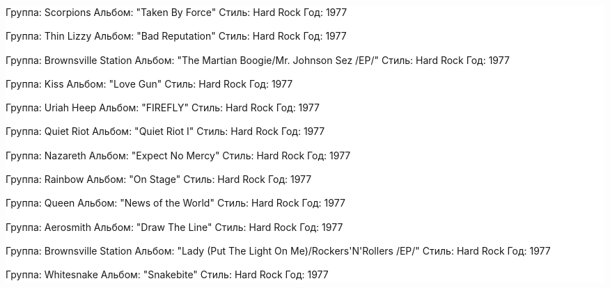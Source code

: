 Группа: Scorpions
Альбом: "Taken By Force"
Стиль: Hard Rock
Год: 1977

Группа: Thin Lizzy
Альбом: "Bad Reputation"
Стиль: Hard Rock
Год: 1977

Группа: Brownsville Station
Альбом: "The Martian Boogie/Mr. Johnson Sez /EP/"
Стиль: Hard Rock
Год: 1977

Группа: Kiss
Альбом: "Love Gun"
Стиль: Hard Rock
Год: 1977

Группа: Uriah Heep
Альбом: "FIREFLY"
Стиль: Hard Rock
Год: 1977

Группа: Quiet Riot
Альбом: "Quiet Riot I"
Стиль: Hard Rock
Год: 1977

Группа: Nazareth
Альбом: "Expect No Mercy"
Стиль: Hard Rock
Год: 1977

Группа: Rainbow
Альбом: "On Stage"
Стиль: Hard Rock
Год: 1977

Группа: Queen
Альбом: "News of the World"
Стиль: Hard Rock
Год: 1977

Группа: Aerosmith
Альбом: "Draw The Line"
Стиль: Hard Rock
Год: 1977

Группа: Brownsville Station
Альбом: "Lady (Put The Light On Me)/Rockers'N'Rollers /EP/"
Стиль: Hard Rock
Год: 1977

Группа: Whitesnake
Альбом: "Snakebite"
Стиль: Hard Rock
Год: 1977
